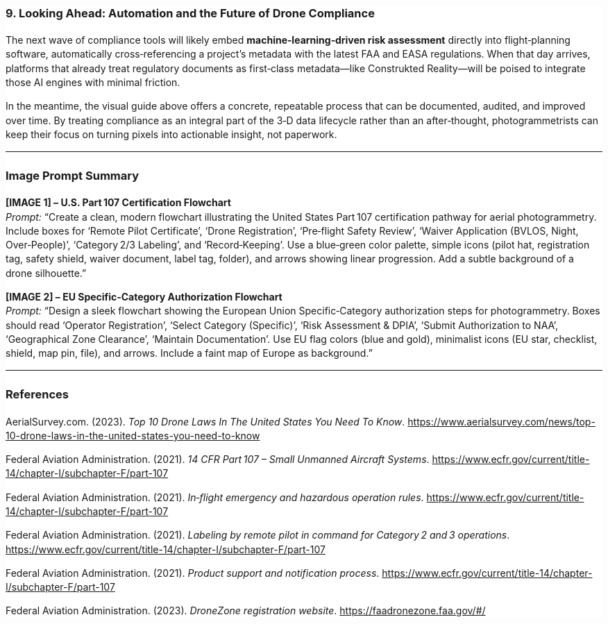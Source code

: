 
### 9. Looking Ahead: Automation and the Future of Drone Compliance  

The next wave of compliance tools will likely embed **machine‑learning‑driven risk assessment** directly into flight‑planning software, automatically cross‑referencing a project’s metadata with the latest FAA and EASA regulations. When that day arrives, platforms that already treat regulatory documents as first‑class metadata—like Construkted Reality—will be poised to integrate those AI engines with minimal friction.  

In the meantime, the visual guide above offers a concrete, repeatable process that can be documented, audited, and improved over time. By treating compliance as an integral part of the 3‑D data lifecycle rather than an after‑thought, photogrammetrists can keep their focus on turning pixels into actionable insight, not paperwork.  

---  

### Image Prompt Summary  

**[IMAGE 1] – U.S. Part 107 Certification Flowchart**  
*Prompt:* “Create a clean, modern flowchart illustrating the United States Part 107 certification pathway for aerial photogrammetry. Include boxes for ‘Remote Pilot Certificate’, ‘Drone Registration’, ‘Pre‑flight Safety Review’, ‘Waiver Application (BVLOS, Night, Over‑People)’, ‘Category 2/3 Labeling’, and ‘Record‑Keeping’. Use a blue‑green color palette, simple icons (pilot hat, registration tag, safety shield, waiver document, label tag, folder), and arrows showing linear progression. Add a subtle background of a drone silhouette.”  

**[IMAGE 2] – EU Specific‑Category Authorization Flowchart**  
*Prompt:* “Design a sleek flowchart showing the European Union Specific‑Category authorization steps for photogrammetry. Boxes should read ‘Operator Registration’, ‘Select Category (Specific)’, ‘Risk Assessment & DPIA’, ‘Submit Authorization to NAA’, ‘Geographical Zone Clearance’, ‘Maintain Documentation’. Use EU flag colors (blue and gold), minimalist icons (EU star, checklist, shield, map pin, file), and arrows. Include a faint map of Europe as background.”  

---  

### References  

AerialSurvey.com. (2023). *Top 10 Drone Laws In The United States You Need To Know*. https://www.aerialsurvey.com/news/top-10-drone-laws-in-the-united-states-you-need-to-know  

Federal Aviation Administration. (2021). *14 CFR Part 107 – Small Unmanned Aircraft Systems*. https://www.ecfr.gov/current/title-14/chapter-I/subchapter-F/part-107  

Federal Aviation Administration. (2021). *In‑flight emergency and hazardous operation rules*. https://www.ecfr.gov/current/title-14/chapter-I/subchapter-F/part-107  

Federal Aviation Administration. (2021). *Labeling by remote pilot in command for Category 2 and 3 operations*. https://www.ecfr.gov/current/title-14/chapter-I/subchapter-F/part-107  

Federal Aviation Administration. (2021). *Product support and notification process*. https://www.ecfr.gov/current/title-14/chapter-I/subchapter-F/part-107  

Federal Aviation Administration. (2023). *DroneZone registration website*. https://faadronezone.faa.gov/#/  
